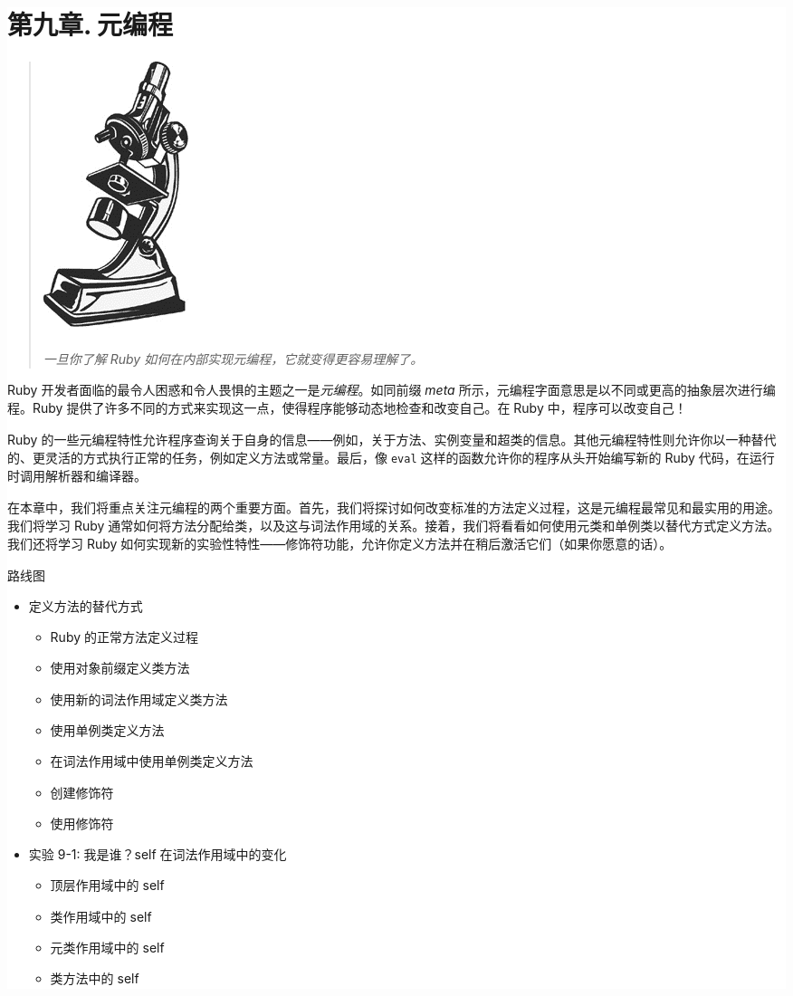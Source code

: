 # 第九章. 元编程

> ![没有标题的图片](img/httpatomoreillycomsourcenostarchimages1853819.png.jpg)
> 
> *一旦你了解 Ruby 如何在内部实现元编程，它就变得更容易理解了。*

Ruby 开发者面临的最令人困惑和令人畏惧的主题之一是*元编程*。如同前缀 *meta* 所示，元编程字面意思是以不同或更高的抽象层次进行编程。Ruby 提供了许多不同的方式来实现这一点，使得程序能够动态地检查和改变自己。在 Ruby 中，程序可以改变自己！

Ruby 的一些元编程特性允许程序查询关于自身的信息——例如，关于方法、实例变量和超类的信息。其他元编程特性则允许你以一种替代的、更灵活的方式执行正常的任务，例如定义方法或常量。最后，像 `eval` 这样的函数允许你的程序从头开始编写新的 Ruby 代码，在运行时调用解析器和编译器。

在本章中，我们将重点关注元编程的两个重要方面。首先，我们将探讨如何改变标准的方法定义过程，这是元编程最常见和最实用的用途。我们将学习 Ruby 通常如何将方法分配给类，以及这与词法作用域的关系。接着，我们将看看如何使用元类和单例类以替代方式定义方法。我们还将学习 Ruby 如何实现新的实验性特性——修饰符功能，允许你定义方法并在稍后激活它们（如果你愿意的话）。

路线图

+   定义方法的替代方式

    +   Ruby 的正常方法定义过程

    +   使用对象前缀定义类方法

    +   使用新的词法作用域定义类方法

    +   使用单例类定义方法

    +   在词法作用域中使用单例类定义方法

    +   创建修饰符

    +   使用修饰符

+   实验 9-1: 我是谁？self 在词法作用域中的变化

    +   顶层作用域中的 self

    +   类作用域中的 self

    +   元类作用域中的 self

    +   类方法中的 self
